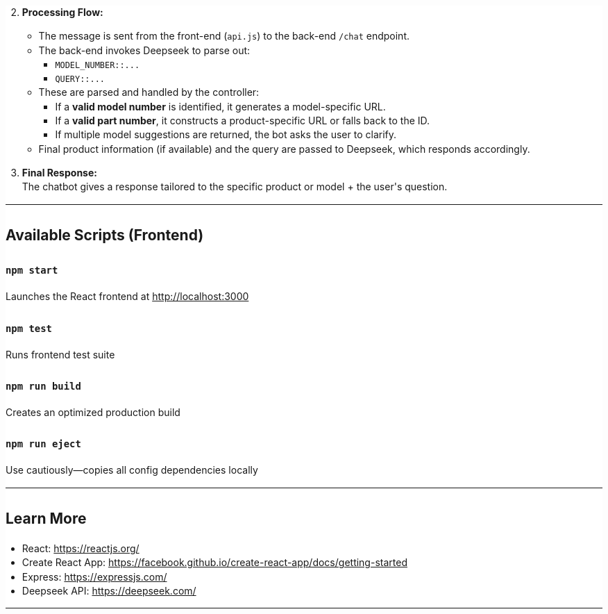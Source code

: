 2. **Processing Flow:**  
   - The message is sent from the front-end (`api.js`) to the back-end `/chat` endpoint.
   - The back-end invokes Deepseek to parse out:
     - `MODEL_NUMBER::...`
     - `QUERY::...`
   - These are parsed and handled by the controller:
     - If a **valid model number** is identified, it generates a model-specific URL.
     - If a **valid part number**, it constructs a product-specific URL or falls back to the ID.
     - If multiple model suggestions are returned, the bot asks the user to clarify.
   - Final product information (if available) and the query are passed to Deepseek, which responds accordingly.

3. **Final Response:**  
   The chatbot gives a response tailored to the specific product or model + the user's question.

---

## Available Scripts (Frontend)

### `npm start`

Launches the React frontend at [http://localhost:3000](http://localhost:3000)

### `npm test`

Runs frontend test suite

### `npm run build`

Creates an optimized production build

### `npm run eject`

Use cautiously—copies all config dependencies locally

---

## Learn More

- React: https://reactjs.org/
- Create React App: https://facebook.github.io/create-react-app/docs/getting-started
- Express: https://expressjs.com/
- Deepseek API: https://deepseek.com/

---
